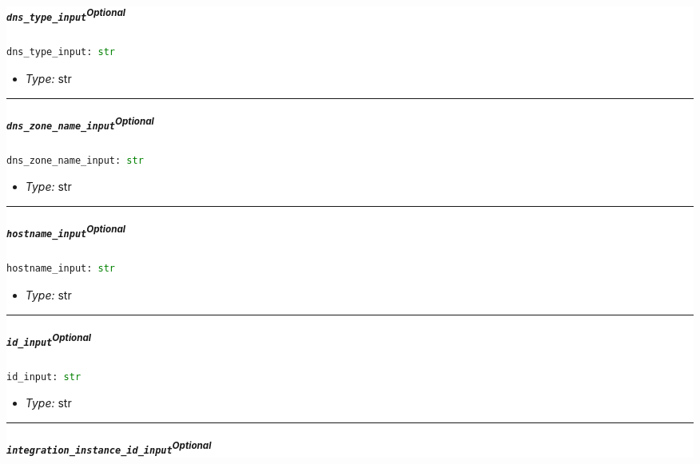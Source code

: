 
##### `dns_type_input`<sup>Optional</sup> <a name="dns_type_input" id="rhizo-co-terraform-provider-oci.integrationOracleManagedCustomEndpoint.IntegrationOracleManagedCustomEndpoint.property.dnsTypeInput"></a>

```python
dns_type_input: str
```

- *Type:* str

---

##### `dns_zone_name_input`<sup>Optional</sup> <a name="dns_zone_name_input" id="rhizo-co-terraform-provider-oci.integrationOracleManagedCustomEndpoint.IntegrationOracleManagedCustomEndpoint.property.dnsZoneNameInput"></a>

```python
dns_zone_name_input: str
```

- *Type:* str

---

##### `hostname_input`<sup>Optional</sup> <a name="hostname_input" id="rhizo-co-terraform-provider-oci.integrationOracleManagedCustomEndpoint.IntegrationOracleManagedCustomEndpoint.property.hostnameInput"></a>

```python
hostname_input: str
```

- *Type:* str

---

##### `id_input`<sup>Optional</sup> <a name="id_input" id="rhizo-co-terraform-provider-oci.integrationOracleManagedCustomEndpoint.IntegrationOracleManagedCustomEndpoint.property.idInput"></a>

```python
id_input: str
```

- *Type:* str

---

##### `integration_instance_id_input`<sup>Optional</sup> <a name="integration_instance_id_input" id="rhizo-co-terraform-provider-oci.integrationOracleManagedCustomEndpoint.IntegrationOracleManagedCustomEndpoint.property.integrationInstanceIdInput"></a>
